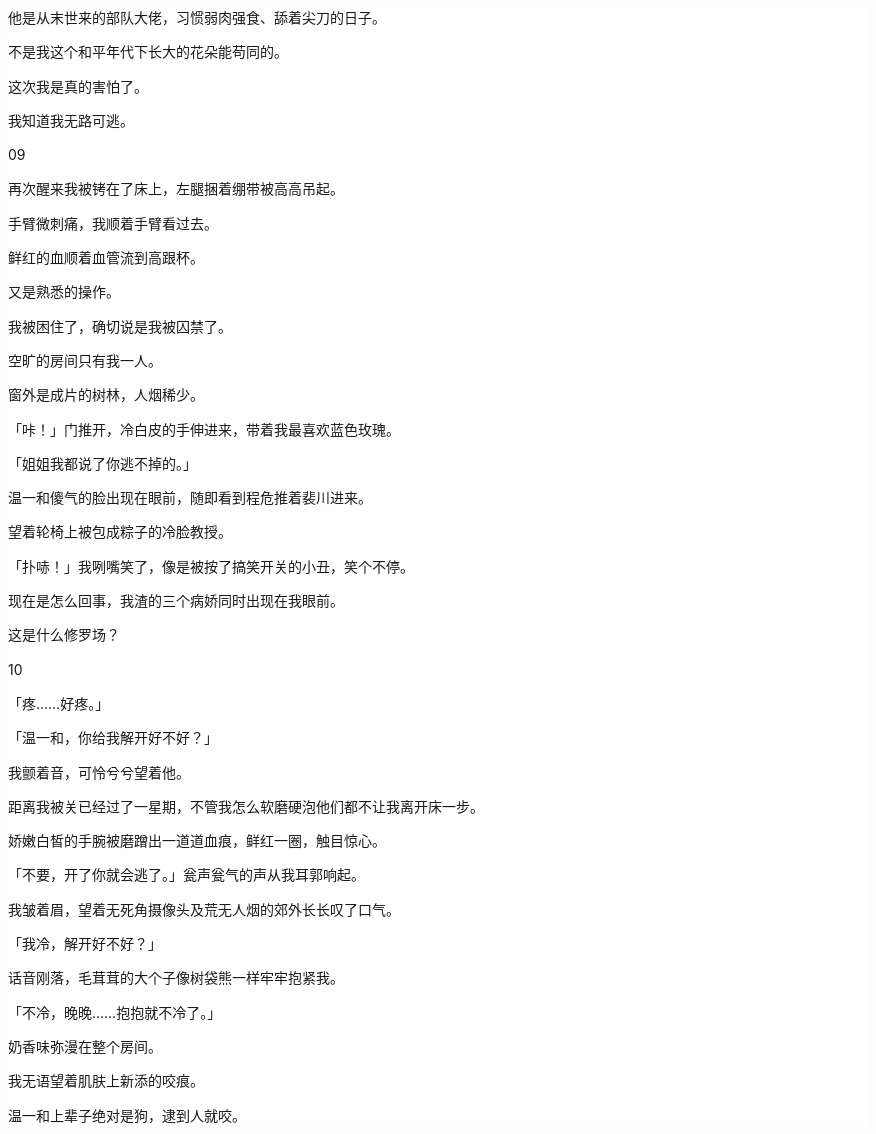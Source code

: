 他是从末世来的部队大佬，习惯弱肉强食、舔着尖刀的日子。

不是我这个和平年代下长大的花朵能苟同的。

这次我是真的害怕了。

我知道我无路可逃。

09

再次醒来我被铐在了床上，左腿捆着绷带被高高吊起。

手臂微刺痛，我顺着手臂看过去。

鲜红的血顺着血管流到高跟杯。

又是熟悉的操作。

我被困住了，确切说是我被囚禁了。

空旷的房间只有我一人。

窗外是成片的树林，人烟稀少。

「咔！」门推开，冷白皮的手伸进来，带着我最喜欢蓝色玫瑰。

「姐姐我都说了你逃不掉的。」

温一和傻气的脸出现在眼前，随即看到程危推着裴川进来。

望着轮椅上被包成粽子的冷脸教授。

「扑哧！」我咧嘴笑了，像是被按了搞笑开关的小丑，笑个不停。

现在是怎么回事，我渣的三个病娇同时出现在我眼前。

这是什么修罗场？

10

「疼……好疼。」

「温一和，你给我解开好不好？」

我颤着音，可怜兮兮望着他。

距离我被关已经过了一星期，不管我怎么软磨硬泡他们都不让我离开床一步。

娇嫩白皙的手腕被磨蹭出一道道血痕，鲜红一圈，触目惊心。

「不要，开了你就会逃了。」瓮声瓮气的声从我耳郭响起。

我皱着眉，望着无死角摄像头及荒无人烟的郊外长长叹了口气。

「我冷，解开好不好？」

话音刚落，毛茸茸的大个子像树袋熊一样牢牢抱紧我。

「不冷，晚晚……抱抱就不冷了。」

奶香味弥漫在整个房间。

我无语望着肌肤上新添的咬痕。

温一和上辈子绝对是狗，逮到人就咬。

